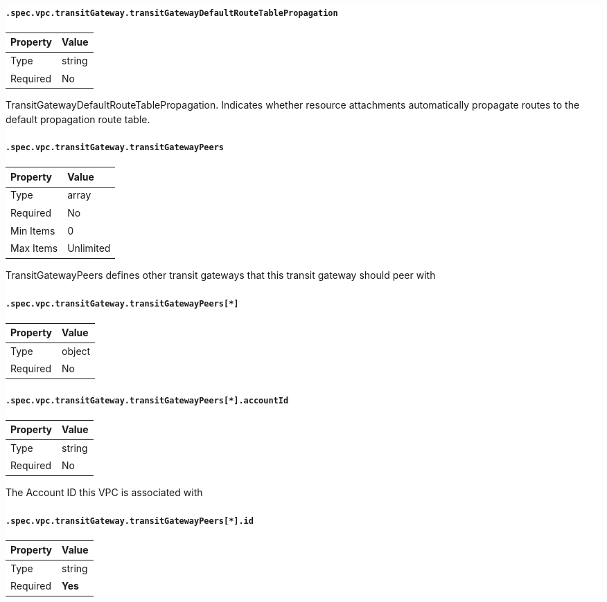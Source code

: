 #### `.spec.vpc.transitGateway.transitGatewayDefaultRouteTablePropagation`

|Property |Value    |
|:--------|:--------|
|Type     |string|
|Required |No|

TransitGatewayDefaultRouteTablePropagation. Indicates whether resource
attachments automatically propagate routes to the default propagation route table.

#### `.spec.vpc.transitGateway.transitGatewayPeers`

|Property |Value    |
|:--------|:--------|
|Type     |array|
|Required |No|
|Min Items|0|
|Max Items|Unlimited|

TransitGatewayPeers defines other transit gateways that this transit gateway
should peer with

#### `.spec.vpc.transitGateway.transitGatewayPeers[*]`

|Property |Value    |
|:--------|:--------|
|Type     |object|
|Required |No|


#### `.spec.vpc.transitGateway.transitGatewayPeers[*].accountId`

|Property |Value    |
|:--------|:--------|
|Type     |string|
|Required |No|

The Account ID this VPC is associated with

#### `.spec.vpc.transitGateway.transitGatewayPeers[*].id`

|Property |Value    |
|:--------|:--------|
|Type     |string|
|Required |**Yes**|
